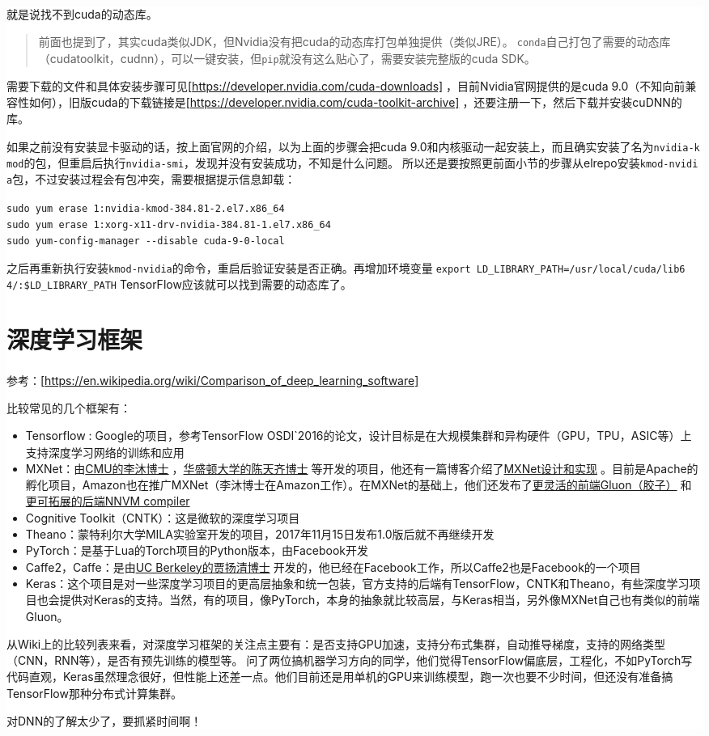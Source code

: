 就是说找不到cuda的动态库。

> 前面也提到了，其实cuda类似JDK，但Nvidia没有把cuda的动态库打包单独提供（类似JRE）。
> `conda`自己打包了需要的动态库（cudatoolkit，cudnn），可以一键安装，但`pip`就没有这么贴心了，需要安装完整版的cuda SDK。

需要下载的文件和具体安装步骤可见[https://developer.nvidia.com/cuda-downloads] ，目前Nvidia官网提供的是cuda 9.0（不知向前兼容性如何），旧版cuda的下载链接是[https://developer.nvidia.com/cuda-toolkit-archive] ，还要注册一下，然后下载并安装cuDNN的库。

如果之前没有安装显卡驱动的话，按上面官网的介绍，以为上面的步骤会把cuda 9.0和内核驱动一起安装上，而且确实安装了名为`nvidia-kmod`的包，但重启后执行`nvidia-smi`，发现并没有安装成功，不知是什么问题。
所以还是要按照更前面小节的步骤从elrepo安装`kmod-nvidia`包，不过安装过程会有包冲突，需要根据提示信息卸载：
```
sudo yum erase 1:nvidia-kmod-384.81-2.el7.x86_64
sudo yum erase 1:xorg-x11-drv-nvidia-384.81-1.el7.x86_64
sudo yum-config-manager --disable cuda-9-0-local
```

之后再重新执行安装`kmod-nvidia`的命令，重启后验证安装是否正确。再增加环境变量 
`export LD_LIBRARY_PATH=/usr/local/cuda/lib64/:$LD_LIBRARY_PATH` 
TensorFlow应该就可以找到需要的动态库了。

# 深度学习框架

参考：[https://en.wikipedia.org/wiki/Comparison_of_deep_learning_software]

比较常见的几个框架有：
+ Tensorflow : Google的项目，参考TensorFlow OSDI`2016的论文，设计目标是在大规模集群和异构硬件（GPU，TPU，ASIC等）上支持深度学习网络的训练和应用
+ MXNet：由[CMU的李沐博士](https://www.cs.cmu.edu/~muli/) ，[华盛顿大学的陈天齐博士](https://homes.cs.washington.edu/~tqchen/) 等开发的项目，他还有一篇博客介绍了[MXNet设计和实现](http://mli.github.io/2015/12/03/mxnet-overview/) 。目前是Apache的孵化项目，Amazon也在推广MXNet（李沐博士在Amazon工作）。在MXNet的基础上，他们还发布了[更灵活的前端Gluon（胶子）](http://mp.weixin.qq.com/s/_9aY-7aTZDOjeWFKntLnXA) 和[更可拓展的后端NNVM compiler](https://zhuanlan.zhihu.com/p/29914989)
+ Cognitive Toolkit（CNTK）：这是微软的深度学习项目
+ Theano：蒙特利尔大学MILA实验室开发的项目，2017年11月15日发布1.0版后就不再继续开发
+ PyTorch：是基于Lua的Torch项目的Python版本，由Facebook开发
+ Caffe2，Caffe：是由[UC Berkeley的贾扬清博士](http://daggerfs.com) 开发的，他已经在Facebook工作，所以Caffe2也是Facebook的一个项目
+ Keras：这个项目是对一些深度学习项目的更高层抽象和统一包装，官方支持的后端有TensorFlow，CNTK和Theano，有些深度学习项目也会提供对Keras的支持。当然，有的项目，像PyTorch，本身的抽象就比较高层，与Keras相当，另外像MXNet自己也有类似的前端Gluon。

从Wiki上的比较列表来看，对深度学习框架的关注点主要有：是否支持GPU加速，支持分布式集群，自动推导梯度，支持的网络类型（CNN，RNN等），是否有预先训练的模型等。
问了两位搞机器学习方向的同学，他们觉得TensorFlow偏底层，工程化，不如PyTorch写代码直观，Keras虽然理念很好，但性能上还差一点。他们目前还是用单机的GPU来训练模型，跑一次也要不少时间，但还没有准备搞TensorFlow那种分布式计算集群。

对DNN的了解太少了，要抓紧时间啊！
